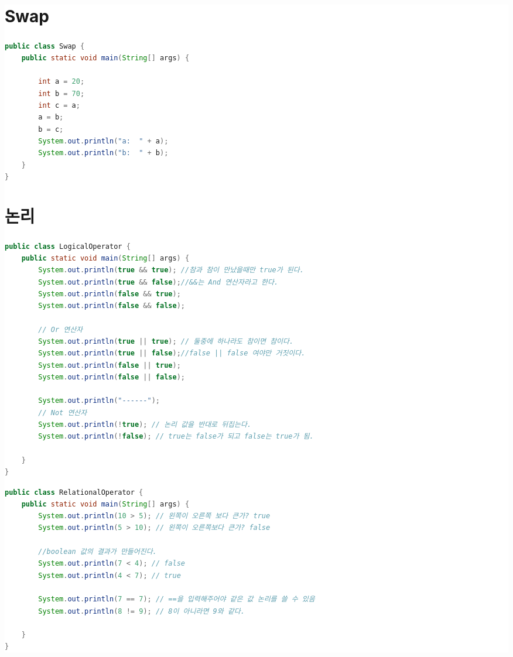 # Swap

```java
public class Swap {
	public static void main(String[] args) {
		
		int a = 20;
		int b = 70;
		int c = a;
		a = b;
		b = c;
		System.out.println("a:  " + a);
		System.out.println("b:  " + b);
	}
}
```

# 논리

```java
public class LogicalOperator {
	public static void main(String[] args) {
	    System.out.println(true && true); //참과 참이 만났을때만 true가 된다.
		System.out.println(true && false);//&&는 And 연산자라고 한다.
		System.out.println(false && true);
	    System.out.println(false && false);
		
		// Or 연산자
		System.out.println(true || true); // 둘중에 하나라도 참이면 참이다.
		System.out.println(true || false);//false || false 여야만 거짓이다.
		System.out.println(false || true);
		System.out.println(false || false);
		
		System.out.println("------");
		// Not 연산자
		System.out.println(!true); // 논리 값을 반대로 뒤집는다. 
		System.out.println(!false); // true는 false가 되고 false는 true가 됨.
	
	}
}
```

```java
public class RelationalOperator {
	public static void main(String[] args) {
		System.out.println(10 > 5); // 왼쪽이 오른쪽 보다 큰가? true
		System.out.println(5 > 10); // 왼쪽이 오른쪽보다 큰가? false
		
		//boolean 값의 결과가 만들어진다.
		System.out.println(7 < 4); // false
		System.out.println(4 < 7); // true
		
		System.out.println(7 == 7); // ==을 입력해주어야 같은 값 논리를 쓸 수 있음
		System.out.println(8 != 9); // 8이 아니라면 9와 같다.
		
	}
}
```
